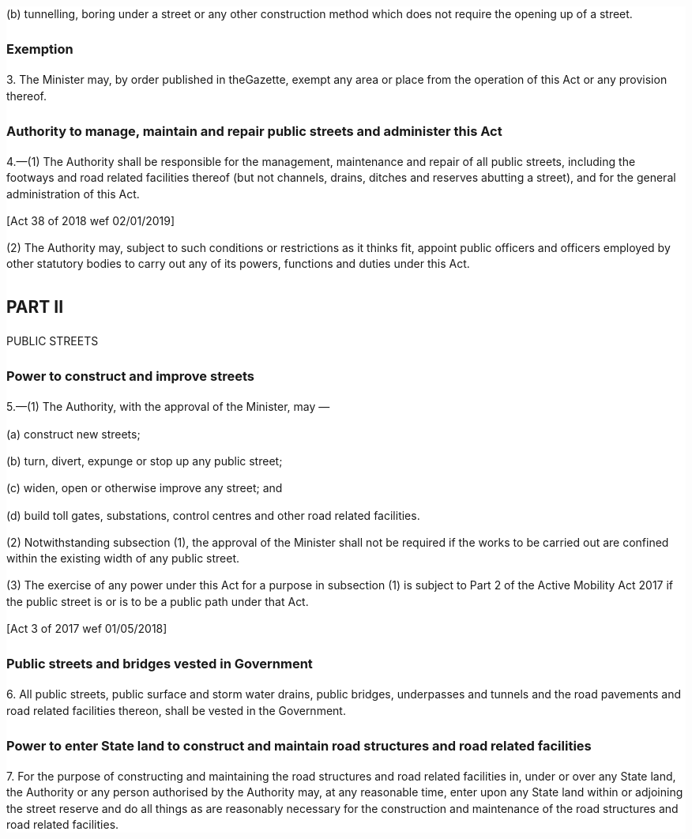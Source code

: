 (b) tunnelling, boring under a street or any other construction method which does not require the opening up of a street.

### Exemption

3\. The Minister may, by order published in theGazette, exempt any area or place from the operation of this Act or any provision thereof.

### Authority to manage, maintain and repair public streets and administer this Act

4\.—(1) The Authority shall be responsible for the management, maintenance and repair of all public streets, including the footways and road related facilities thereof (but not channels, drains, ditches and reserves abutting a street), and for the general administration of this Act.

[Act 38 of 2018 wef 02/01/2019]

(2) The Authority may, subject to such conditions or restrictions as it thinks fit, appoint public officers and officers employed by other statutory bodies to carry out any of its powers, functions and duties under this Act.

## PART II

PUBLIC STREETS

### Power to construct and improve streets

5\.—(1) The Authority, with the approval of the Minister, may —

(a) construct new streets;

(b) turn, divert, expunge or stop up any public street;

(c) widen, open or otherwise improve any street; and

(d) build toll gates, substations, control centres and other road related facilities.

(2) Notwithstanding subsection (1), the approval of the Minister shall not be required if the works to be carried out are confined within the existing width of any public street.

(3) The exercise of any power under this Act for a purpose in subsection (1) is subject to Part 2 of the Active Mobility Act 2017 if the public street is or is to be a public path under that Act.

[Act 3 of 2017 wef 01/05/2018]

### Public streets and bridges vested in Government

6\. All public streets, public surface and storm water drains, public bridges, underpasses and tunnels and the road pavements and road related facilities thereon, shall be vested in the Government.

### Power to enter State land to construct and maintain road structures and road related facilities

7\. For the purpose of constructing and maintaining the road structures and road related facilities in, under or over any State land, the Authority or any person authorised by the Authority may, at any reasonable time, enter upon any State land within or adjoining the street reserve and do all things as are reasonably necessary for the construction and maintenance of the road structures and road related facilities.

